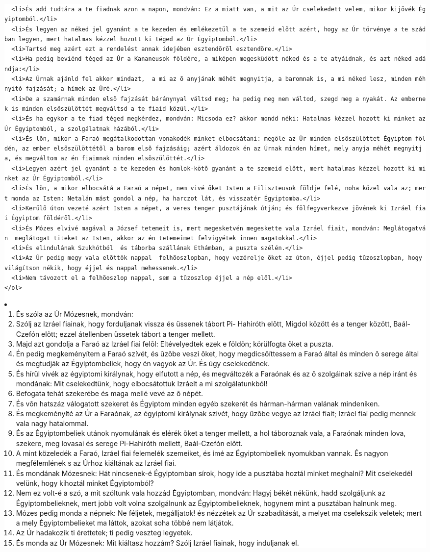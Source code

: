       <li>És add tudtára a te fiadnak azon a napon, mondván: Ez a miatt van, a mit az Úr cselekedett velem, mikor kijövék Égyiptomból.</li>
      <li>És legyen az néked jel gyanánt a te kezeden és emlékezetül a te szemeid elõtt azért, hogy az Úr törvénye a te szádban legyen, mert hatalmas kézzel hozott ki téged az Úr Égyiptomból.</li>
      <li>Tartsd meg azért ezt a rendelést annak idejében esztendõrõl esztendõre.</li>
      <li>Ha pedig beviénd téged az Úr a Kananeusok földére, a miképen megesküdött néked és a te atyáidnak, és azt néked adándja:</li>
      <li>Az Úrnak ajánld fel akkor mindazt,  a mi az õ anyjának méhét megnyitja, a baromnak is, a mi néked lesz, minden méhnyitó fajzását; a hímek az Úré.</li>
      <li>De a szamárnak minden elsõ fajzását báránynyal váltsd meg; ha pedig meg nem váltod, szegd meg a nyakát. Az embernek is minden elsõszülöttét megváltsd a te fiaid közül.</li>
      <li>És ha egykor a te fiad téged megkérdez, mondván: Micsoda ez? akkor mondd néki: Hatalmas kézzel hozott ki minket az Úr Égyiptomból, a szolgálatnak házából.</li>
      <li>És lõn, mikor a Faraó megátalkodottan vonakodék minket elbocsátani: megöle az Úr minden elsõszülöttet Égyiptom földén, az ember elsõszülöttétõl a barom elsõ fajzásáig; azért áldozok én az Úrnak minden hímet, mely anyja méhét megnyitja, és megváltom az én fiaimnak minden elsõszülöttét.</li>
      <li>Legyen azért jel gyanánt a te kezeden és homlok-kötõ gyanánt a te szemeid elõtt, mert hatalmas kézzel hozott ki minket az Úr Égyiptomból.</li>
      <li>És lõn, a mikor elbocsátá a Faraó a népet, nem vivé õket Isten a Filiszteusok földje felé, noha közel vala az; mert monda az Isten: Netalán mást gondol a nép, ha harczot lát, és visszatér Égyiptomba.</li>
      <li>Kerülõ úton vezeté azért Isten a népet, a veres tenger pusztájának útján; és fölfegyverkezve jövének ki Izráel fiai Égyiptom földérõl.</li>
      <li>És Mózes elvivé magával a József tetemeit is, mert megesketvén megeskette vala Izráel fiait, mondván: Meglátogatván  meglátogat titeket az Isten, akkor az én tetemeimet felvigyétek innen magatokkal.</li>
      <li>És elindulának Szukhótból  és táborba szállának Ethámban, a puszta szélén.</li>
      <li>Az Úr pedig megy vala elõttök nappal  felhõoszlopban, hogy vezérelje õket az úton, éjjel pedig tûzoszlopban, hogy világítson nékik, hogy éjjel és nappal mehessenek.</li>
      <li>Nem távozott el a felhõoszlop nappal, sem a tûzoszlop éjjel a nép elõl.</li>
    </ol>
  </li>
  <li>
    <ol>
      <li>És szóla az Úr Mózesnek, mondván:</li>
      <li>Szólj az Izráel fiainak, hogy forduljanak vissza és üssenek tábort Pi- Hahiróth elõtt, Migdol között és a tenger között, Baál-Czefón elõtt; ezzel átellenben üssetek tábort a tenger mellett.</li>
      <li>Majd azt gondolja a Faraó az Izráel fiai felõl: Eltévelyedtek ezek e földön; körülfogta õket a puszta.</li>
      <li>Én pedig megkeményítem a Faraó szívét, és ûzõbe veszi õket, hogy megdicsõíttessem a Faraó által és minden õ serege által és megtudják az Égyiptombeliek, hogy én vagyok az Úr. És úgy cselekedének.</li>
      <li>És hírül vivék az égyiptomi királynak, hogy elfutott a nép, és megváltozék a Faraónak és az õ szolgáinak szíve a nép iránt és mondának: Mit cselekedtünk, hogy elbocsátottuk Izráelt a mi szolgálatunkból!</li>
      <li>Befogata tehát szekerébe és maga mellé vevé az õ népét.</li>
      <li>És võn hatszáz válogatott szekeret és Égyiptom minden egyéb szekerét és hárman-hárman valának mindeniken.</li>
      <li>És megkeményíté az Úr a Faraónak, az égyiptomi királynak szivét, hogy ûzõbe vegye az Izráel fiait; Izráel fiai pedig mennek vala  nagy hatalommal.</li>
      <li>És  az Égyiptombeliek utánok nyomulának és elérék õket a tenger mellett, a hol táboroznak vala, a Faraónak minden lova, szekere, meg lovasai és serege Pi-Hahiróth mellett, Baál-Czefón elõtt.</li>
      <li>A mint közeledék a Faraó, Izráel fiai felemelék szemeiket, és ímé az Égyiptombeliek nyomukban vannak. És nagyon megfélemlének s az Úrhoz kiáltának az Izráel fiai.</li>
      <li>És mondának Mózesnek: Hát nincsenek-é Égyiptomban sírok, hogy ide a pusztába hoztál minket meghalni? Mit cselekedél velünk, hogy kihoztál minket Égyiptomból?</li>
      <li>Nem ez volt-é a szó, a mit szóltunk vala hozzád Égyiptomban, mondván: Hagyj békét nékünk, hadd szolgáljunk az Égyiptombelieknek, mert jobb volt volna szolgálnunk az Égyiptombelieknek, hogynem mint a pusztában halnunk meg.</li>
      <li>Mózes pedig monda a népnek: Ne féljetek, megálljatok! és nézzétek az Úr  szabadítását, a melyet ma cselekszik veletek; mert a mely Égyiptombelieket ma láttok, azokat soha többé nem látjátok.</li>
      <li>Az Úr hadakozik ti érettetek; ti pedig veszteg legyetek.</li>
      <li>És monda az Úr Mózesnek: Mit kiáltasz hozzám? Szólj Izráel fiainak, hogy induljanak el.</li>